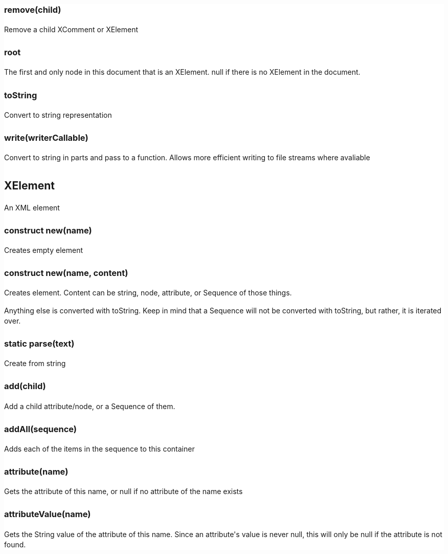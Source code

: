 ### remove(child)

Remove a child XComment or XElement

### root

The first and only node in this document that is an XElement. null if there is no XElement in the document.

### toString

Convert to string representation

### write(writerCallable)

Convert to string in parts and pass to a function. Allows more efficient writing to file streams where avaliable

## XElement

An XML element

### construct new(name)

Creates empty element

### construct new(name, content)

Creates element. Content can be string, node, attribute, or Sequence of those things.

Anything else is converted with toString. Keep in mind that a Sequence will not be converted with toString,
but rather, it is iterated over.

### static parse(text)

Create from string

### add(child)

Add a child attribute/node, or a Sequence of them.

### addAll(sequence)

Adds each of the items in the sequence to this container

### attribute(name)

Gets the attribute of this name, or null if no attribute of the name exists

### attributeValue(name)

Gets the String value of the attribute of this name. Since an attribute's value is never null, this will only be null if the attribute is not found.

